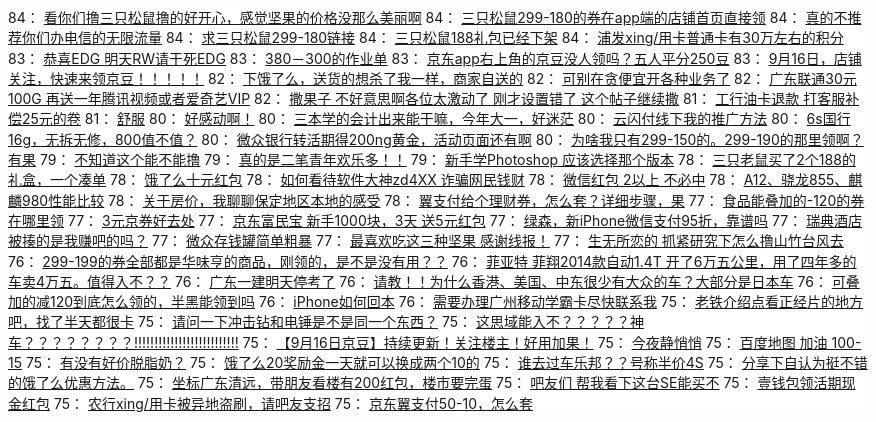 84： [看你们撸三只松鼠撸的好开心，感觉坚果的价格没那么美丽啊](http://www.zuanke8.com/thread-5276986-1-1.html)
84： [三只松鼠299-180的券在app端的店铺首页直接领](http://www.zuanke8.com/thread-5276862-1-1.html)
84： [真的不推荐你们办电信的无限流量](http://www.zuanke8.com/thread-5276352-1-1.html)
84： [求三只松鼠299-180链接](http://www.zuanke8.com/thread-5276698-1-1.html)
84： [三只松鼠188礼包已经下架](http://www.zuanke8.com/thread-5276867-1-1.html)
84： [浦发xing/用卡普通卡有30万左右的积分](http://www.zuanke8.com/thread-5277372-1-1.html)
83： [恭喜EDG 明天RW请干死EDG](http://www.zuanke8.com/thread-5277448-1-1.html)
83： [380－300的作业单](http://www.zuanke8.com/thread-5276870-1-1.html)
83： [京东app右上角的京豆没人领吗？五人平分250豆](http://www.zuanke8.com/thread-5277586-1-1.html)
83： [9月16日，店铺关注，快速来领京豆！！！！！](http://www.zuanke8.com/thread-5277711-1-1.html)
82： [下饿了么，送货的想杀了我一样，商家自送的](http://www.zuanke8.com/thread-5275883-1-1.html)
82： [可别在贪便宜开各种业务了](http://www.zuanke8.com/thread-5276969-1-1.html)
82： [广东联通30元100G 再送一年腾讯视频或者爱奇艺VIP](http://www.zuanke8.com/thread-5276883-1-1.html)
82： [撒果子 不好意思啊各位太激动了 刚才设置错了 这个帖子继续撒](http://www.zuanke8.com/thread-5276974-1-1.html)
81： [工行油卡退款  打客服补偿25元的卷](http://www.zuanke8.com/thread-5276022-1-1.html)
81： [舒服](http://www.zuanke8.com/thread-5276154-1-1.html)
80： [好感动啊！](http://www.zuanke8.com/thread-5276818-1-1.html)
80： [三本学的会计出来能干嘛，今年大一，好迷茫](http://www.zuanke8.com/thread-5277251-1-1.html)
80： [云闪付线下我的推广方法](http://www.zuanke8.com/thread-5277185-1-1.html)
80： [6s国行16g，无拆无修，800值不值？](http://www.zuanke8.com/thread-5276194-1-1.html)
80： [微众银行转活期得200ng黄金，活动页面还有啊](http://www.zuanke8.com/thread-5276390-1-1.html)
80： [为啥我只有299-150的。299-190的那里领啊？有果](http://www.zuanke8.com/thread-5277317-1-1.html)
79： [不知道这个能不能撸](http://www.zuanke8.com/thread-5277506-1-1.html)
79： [真的是二笔青年欢乐多！！](http://www.zuanke8.com/thread-5276983-1-1.html)
79： [新手学Photoshop 应该选择那个版本](http://www.zuanke8.com/thread-5277608-1-1.html)
78： [三只老鼠买了2个188的礼盒，一个凑单](http://www.zuanke8.com/thread-5276898-1-1.html)
78： [饿了么十元红包](http://www.zuanke8.com/thread-5277087-1-1.html)
78： [如何看待软件大神zd4XX 诈骗网民钱财](http://www.zuanke8.com/thread-5277216-1-1.html)
78： [微信红包 2以上 不必中](http://www.zuanke8.com/thread-5277252-1-1.html)
78： [A12、骁龙855、麒麟980性能比较](http://www.zuanke8.com/thread-5275612-1-1.html)
78： [关于房价，我聊聊保定地区本地的感受](http://www.zuanke8.com/thread-5276311-1-1.html)
78： [翼支付给个理财券，怎么套？详细步骤，果](http://www.zuanke8.com/thread-5277528-1-1.html)
77： [食品能叠加的-120的券在哪里领](http://www.zuanke8.com/thread-5277313-1-1.html)
77： [3元京券好去处](http://www.zuanke8.com/thread-5276890-1-1.html)
77： [京东富民宝 新手1000块，3天 送5元红包](http://www.zuanke8.com/thread-5276001-1-1.html)
77： [绿森，新iPhone微信支付95折，靠谱吗](http://www.zuanke8.com/thread-5276665-1-1.html)
77： [瑞典酒店被揍的是我赚吧的吗？](http://www.zuanke8.com/thread-5276462-1-1.html)
77： [微众存钱罐简单粗暴](http://www.zuanke8.com/thread-5276187-1-1.html)
77： [最喜欢吃这三种坚果  感谢线报！](http://www.zuanke8.com/thread-5276864-1-1.html)
77： [生无所恋的 抓紧研究下怎么撸山竹台风去](http://www.zuanke8.com/thread-5277376-1-1.html)
76： [299-199的券全部都是华味亨的商品，刚领的，是不是没有用？？](http://www.zuanke8.com/thread-5277375-1-1.html)
76： [菲亚特 菲翔2014款自动1.4T   开了6万五公里，用了四年多的车卖4万五。值得入不？？](http://www.zuanke8.com/thread-5276124-1-1.html)
76： [广东一建明天停考了](http://www.zuanke8.com/thread-5277041-1-1.html)
76： [请教！！为什么香港、美国、中东很少有大众的车？大部分是日本车](http://www.zuanke8.com/thread-5275672-1-1.html)
76： [可叠加的减120到底怎么领的，半黑能领到吗](http://www.zuanke8.com/thread-5277141-1-1.html)
76： [iPhone如何回本](http://www.zuanke8.com/thread-5276465-1-1.html)
76： [需要办理广州移动学霸卡尽快联系我](http://www.zuanke8.com/thread-5277417-1-1.html)
75： [老铁介绍点看正经片的地方吧，找了半天都很卡](http://www.zuanke8.com/thread-5277487-1-1.html)
75： [请问一下冲击钻和电锤是不是同一个东西？](http://www.zuanke8.com/thread-5277297-1-1.html)
75： [这思域能入不？？？？？神车？？？？？？？？!!!!!!!!!!!!!!!!!!!!!!!!!!](http://www.zuanke8.com/thread-5276536-1-1.html)
75： [【9月16日京豆】持续更新！关注楼主！好用加果！](http://www.zuanke8.com/thread-5277680-1-1.html)
75： [今夜静悄悄](http://www.zuanke8.com/thread-5277719-1-1.html)
75： [百度地图 加油 100-15](http://www.zuanke8.com/thread-5276188-1-1.html)
75： [有没有好价脱脂奶？](http://www.zuanke8.com/thread-5277690-1-1.html)
75： [饿了么20奖励金一天就可以换成两个10的](http://www.zuanke8.com/thread-5276074-1-1.html)
75： [谁去过车乐邦？？号称半价4S](http://www.zuanke8.com/thread-5276600-1-1.html)
75： [分享下自认为挺不错的饿了么优惠方法。](http://www.zuanke8.com/thread-5275679-1-1.html)
75： [坐标广东清远，带朋友看楼有200红包，楼市要完蛋](http://www.zuanke8.com/thread-5276515-1-1.html)
75： [吧友们 帮我看下这台SE能买不](http://www.zuanke8.com/thread-5277209-1-1.html)
75： [壹钱包领活期现金红包](http://www.zuanke8.com/thread-5277394-1-1.html)
75： [农行xing/用卡被异地盗刷，请吧友支招](http://www.zuanke8.com/thread-5276278-1-1.html)
75： [京东翼支付50-10，怎么套](http://www.zuanke8.com/thread-5276401-1-1.html)